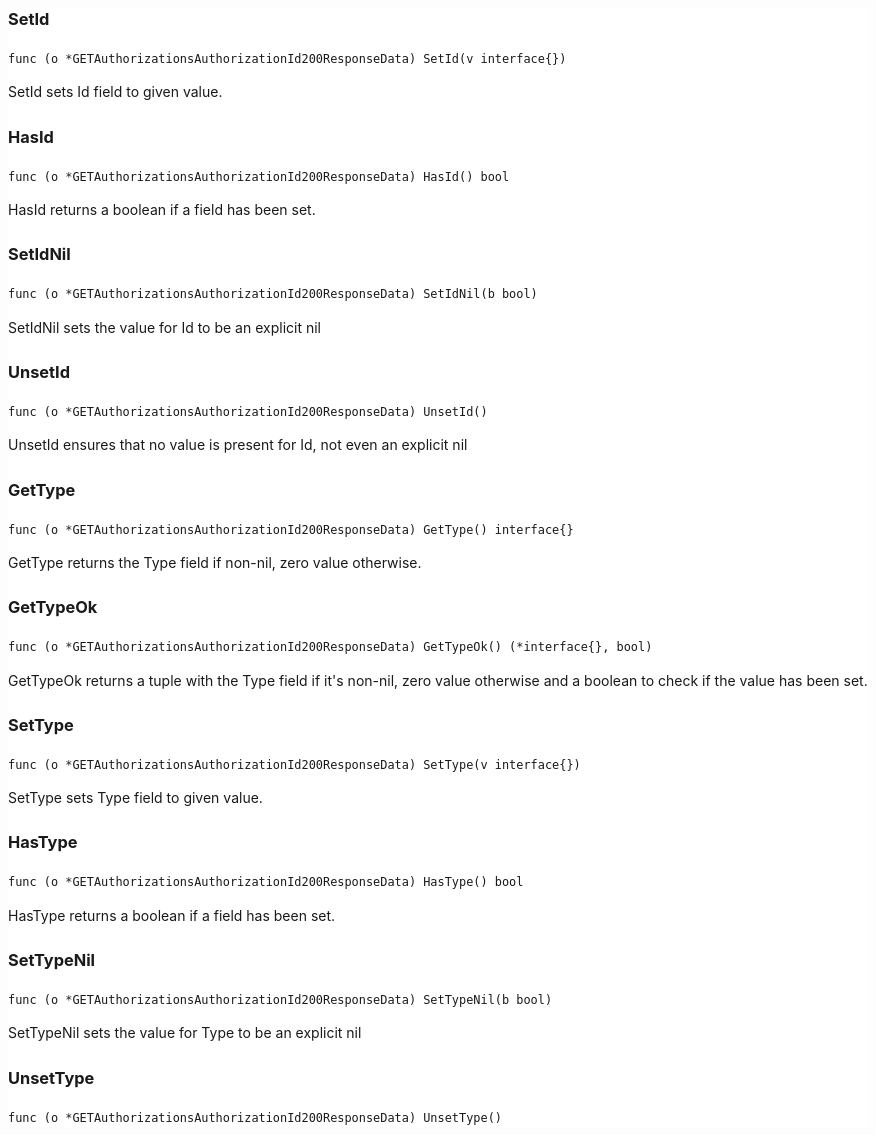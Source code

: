 ### SetId

`func (o *GETAuthorizationsAuthorizationId200ResponseData) SetId(v interface{})`

SetId sets Id field to given value.

### HasId

`func (o *GETAuthorizationsAuthorizationId200ResponseData) HasId() bool`

HasId returns a boolean if a field has been set.

### SetIdNil

`func (o *GETAuthorizationsAuthorizationId200ResponseData) SetIdNil(b bool)`

 SetIdNil sets the value for Id to be an explicit nil

### UnsetId
`func (o *GETAuthorizationsAuthorizationId200ResponseData) UnsetId()`

UnsetId ensures that no value is present for Id, not even an explicit nil
### GetType

`func (o *GETAuthorizationsAuthorizationId200ResponseData) GetType() interface{}`

GetType returns the Type field if non-nil, zero value otherwise.

### GetTypeOk

`func (o *GETAuthorizationsAuthorizationId200ResponseData) GetTypeOk() (*interface{}, bool)`

GetTypeOk returns a tuple with the Type field if it's non-nil, zero value otherwise
and a boolean to check if the value has been set.

### SetType

`func (o *GETAuthorizationsAuthorizationId200ResponseData) SetType(v interface{})`

SetType sets Type field to given value.

### HasType

`func (o *GETAuthorizationsAuthorizationId200ResponseData) HasType() bool`

HasType returns a boolean if a field has been set.

### SetTypeNil

`func (o *GETAuthorizationsAuthorizationId200ResponseData) SetTypeNil(b bool)`

 SetTypeNil sets the value for Type to be an explicit nil

### UnsetType
`func (o *GETAuthorizationsAuthorizationId200ResponseData) UnsetType()`
